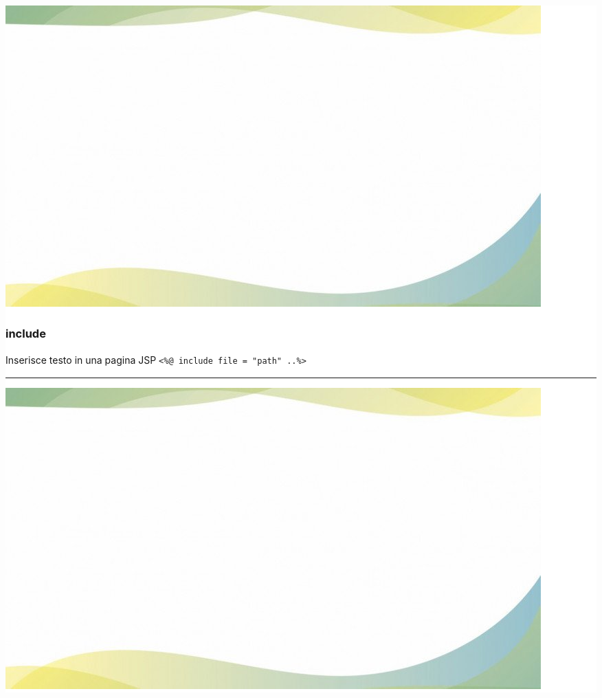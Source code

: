 ![bg](./background.jpg)

### include

Inserisce testo in una pagina JSP
`<%@ include file = "path" ..%>`

---
![bg](./background.jpg)
